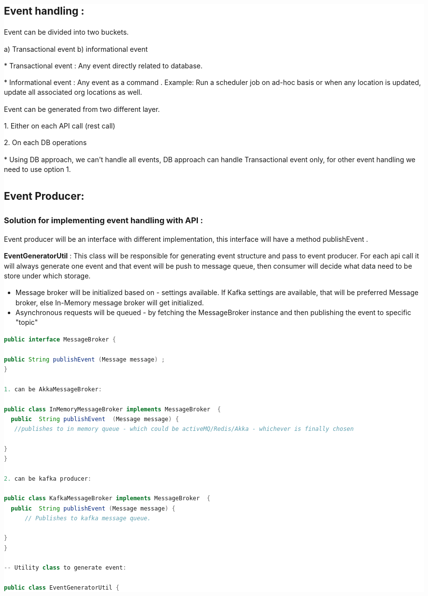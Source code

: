 ## Event handling :&#x20;

&#x20;            Event can be divided into two buckets.

&#x20;             a) Transactional event  b) informational event

&#x20;           \*      Transactional event : Any event directly related to database.

&#x20;          \*    Informational event : Any event as a command . Example: Run a scheduler job on ad-hoc basis or when any location is updated, update all associated org locations as well.

&#x20;            Event can be generated from two different layer.&#x20;

&#x20;               1\. Either on each API call (rest call)&#x20;

&#x20;               2\. On each DB operations

&#x20; \* Using DB approach, we can't handle all events, DB approach can handle Transactional  event only, for other event handling we need to use option 1.

## Event Producer:

### &#x20;   **Solution for implementing event handling with API** :

&#x20;                       Event producer will be an interface with different implementation, this interface will have a method publishEvent .&#x20;

&#x20;       **EventGeneratorUtil** : This  class will be responsible for generating event structure and pass to event producer. For each api call it will always generate one event and that event will be push to message queue, then consumer will decide what data need to be store under which storage.

* Message broker will be initialized based on - settings available. If Kafka settings are available, that will be preferred Message broker, else In-Memory message broker will get initialized.
* Asynchronous requests will be queued - by fetching the MessageBroker instance and then publishing the event to specific "topic"

```java
public interface MessageBroker {

public String publishEvent (Message message) ;
}

1. can be AkkaMessageBroker:

public class InMemoryMessageBroker implements MessageBroker  {
  public  String publishEvent  (Message message) {
   //publishes to in memory queue - which could be activeMQ/Redis/Akka - whichever is finally chosen

}
}

2. can be kafka producer: 

public class KafkaMessageBroker implements MessageBroker  {
  public  String publishEvent (Message message) {
      // Publishes to kafka message queue.
     
}
}

-- Utility class to generate event:

public class EventGeneratorUtil {
```